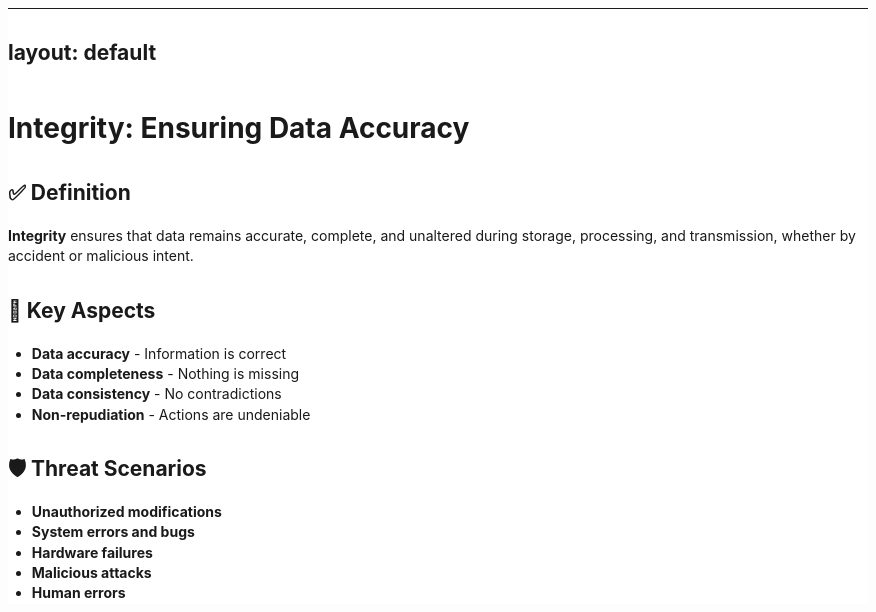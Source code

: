 </v-clicks>

</div>

</div>

</div>



---
layout: default
---

# Integrity: Ensuring Data Accuracy

<div class="grid grid-cols-2 gap-8">

<div>

<div v-click="1">

## ✅ Definition
**Integrity** ensures that data remains accurate, complete, and unaltered during storage, processing, and transmission, whether by accident or malicious intent.

</div>

<div v-click="2">

## 🎯 Key Aspects

<v-clicks at="3">

- **Data accuracy** - Information is correct
- **Data completeness** - Nothing is missing
- **Data consistency** - No contradictions
- **Non-repudiation** - Actions are undeniable

</v-clicks>

</div>

<div v-click="7">

## 🛡️ Threat Scenarios

<v-clicks at="8">

- **Unauthorized modifications**
- **System errors and bugs**
- **Hardware failures**
- **Malicious attacks**
- **Human errors**

</v-clicks>
